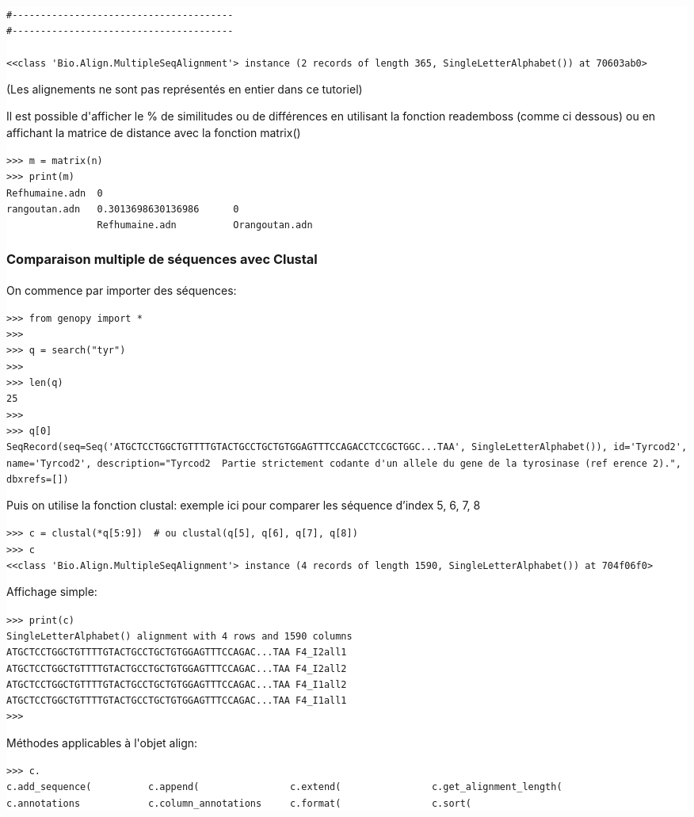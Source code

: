     #---------------------------------------
    #---------------------------------------

    <<class 'Bio.Align.MultipleSeqAlignment'> instance (2 records of length 365, SingleLetterAlphabet()) at 70603ab0>


(Les alignements ne sont pas représentés en entier dans ce tutoriel)

Il est possible d'afficher le % de similitudes ou de différences en utilisant la fonction reademboss (comme ci dessous) ou en affichant la matrice de distance avec la fonction matrix()

    >>> m = matrix(n)
    >>> print(m)
    Refhumaine.adn  0
    rangoutan.adn   0.3013698630136986      0
                    Refhumaine.adn          Orangoutan.adn

<a name="clustal"></a>

### Comparaison multiple de séquences avec Clustal

On commence par importer des séquences:

    >>> from genopy import *
    >>>
    >>> q = search("tyr")
    >>> 
    >>> len(q)
    25
    >>> 
    >>> q[0]
    SeqRecord(seq=Seq('ATGCTCCTGGCTGTTTTGTACTGCCTGCTGTGGAGTTTCCAGACCTCCGCTGGC...TAA', SingleLetterAlphabet()), id='Tyrcod2', name='Tyrcod2', description="Tyrcod2  Partie strictement codante d'un allele du gene de la tyrosinase (ref erence 2).", dbxrefs=[])

Puis on utilise la fonction clustal: exemple ici pour comparer les séquence d’index 5, 6, 7, 8

    >>> c = clustal(*q[5:9])  # ou clustal(q[5], q[6], q[7], q[8])
    >>> c
    <<class 'Bio.Align.MultipleSeqAlignment'> instance (4 records of length 1590, SingleLetterAlphabet()) at 704f06f0>
    

Affichage simple: 

    >>> print(c)
    SingleLetterAlphabet() alignment with 4 rows and 1590 columns
    ATGCTCCTGGCTGTTTTGTACTGCCTGCTGTGGAGTTTCCAGAC...TAA F4_I2all1
    ATGCTCCTGGCTGTTTTGTACTGCCTGCTGTGGAGTTTCCAGAC...TAA F4_I2all2
    ATGCTCCTGGCTGTTTTGTACTGCCTGCTGTGGAGTTTCCAGAC...TAA F4_I1all2
    ATGCTCCTGGCTGTTTTGTACTGCCTGCTGTGGAGTTTCCAGAC...TAA F4_I1all1
    >>> 

Méthodes applicables à l'objet align:

    >>> c.
    c.add_sequence(          c.append(                c.extend(                c.get_alignment_length(  
    c.annotations            c.column_annotations     c.format(                c.sort(                  
